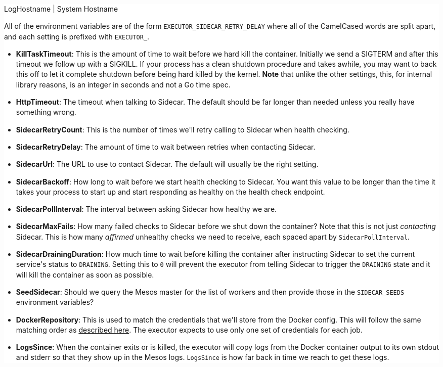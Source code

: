LogHostname             | System Hostname

All of the environment variables are of the form `EXECUTOR_SIDECAR_RETRY_DELAY`
where all of the CamelCased words are split apart, and each setting is prefixed
with `EXECUTOR_`.

 * **KillTaskTimeout**: This is the amount of time to wait before we hard kill
   the container. Initially we send a SIGTERM and after this timeout we follow
   up with a SIGKILL. If your process has a clean shutdown procedure and takes
   awhile, you may want to back this off to let it complete shutdown before
   being hard killed by the kernel. **Note** that unlike the other settings,
   this, for internal library reasons, is an integer in seconds and not a Go
   time spec.

 * **HttpTimeout**: The timeout when talking to Sidecar. The default should be
   far longer than needed unless you really have something wrong.

 * **SidecarRetryCount**: This is the number of times we'll retry calling to
   Sidecar when health checking.

 * **SidecarRetryDelay**: The amount of time to wait between retries when
   contacting Sidecar.

 * **SidecarUrl**: The URL to use to contact Sidecar. The default will usually
   be the right setting.

 * **SidecarBackoff**: How long to wait before we start health checking to Sidecar.
   You want this value to be longer than the time it takes your process to start
   up and start responding as healthy on the health check endpoint.

 * **SidecarPollInterval**: The interval between asking Sidecar how healthy we
   are.

 * **SidecarMaxFails**: How many failed checks to Sidecar before we shut down
   the container? Note that this is not just _contacting_ Sidecar. This is how
   many _affirmed_ unhealthy checks we need to receive, each spaced apart by
   `SidecarPollInterval`.

 * **SidecarDrainingDuration**: How much time to wait before killing the container
   after instructing Sidecar to set the current service's status to `DRAINING`.
   Setting this to `0` will prevent the executor from telling Sidecar to trigger
   the `DRAINING` state and it will kill the container as soon as possible.

 * **SeedSidecar**: Should we query the Mesos master for the list of workers
   and then provide those in the `SIDECAR_SEEDS` environment variables?

 * **DockerRepository**: This is used to match the credentials that we'll store
   from the Docker config. This will follow the same matching order as
   [described here](https://godoc.org/github.com/fsouza/go-dockerclient#NewAuthConfigurationsFromDockerCfg).
   The executor expects to use only one set of credentials for each job.

 * **LogsSince**: When the container exits or is killed, the executor will copy
   logs from the Docker container output to its own stdout and stderr so that
   they show up in the Mesos logs. `LogsSince` is how far back in time we
   reach to get these logs.

